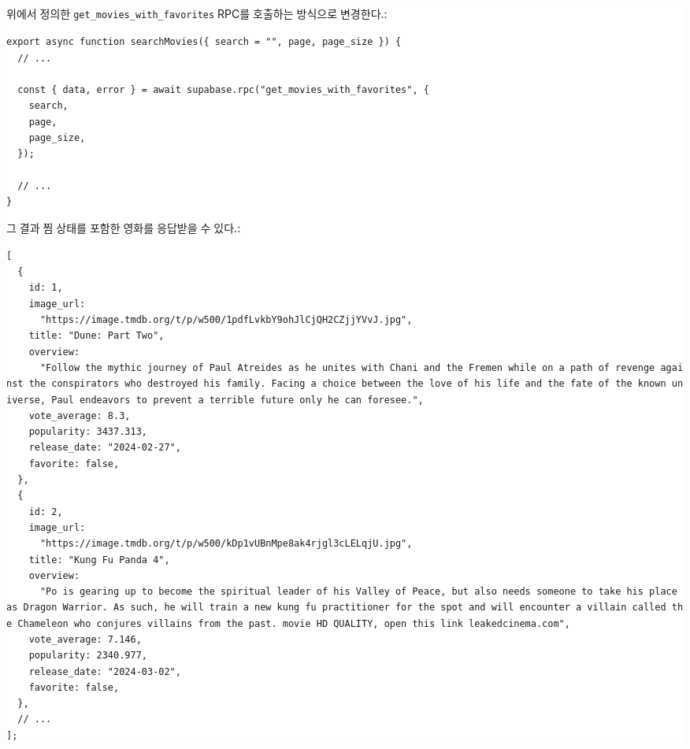 위에서 정의한 `get_movies_with_favorites` RPC를 호출하는 방식으로 변경한다.:

```tsx
export async function searchMovies({ search = "", page, page_size }) {
  // ...

  const { data, error } = await supabase.rpc("get_movies_with_favorites", {
    search,
    page,
    page_size,
  });

  // ...
}
```

그 결과 찜 상태를 포함한 영화를 응답받을 수 있다.:

```tsx
[
  {
    id: 1,
    image_url:
      "https://image.tmdb.org/t/p/w500/1pdfLvkbY9ohJlCjQH2CZjjYVvJ.jpg",
    title: "Dune: Part Two",
    overview:
      "Follow the mythic journey of Paul Atreides as he unites with Chani and the Fremen while on a path of revenge against the conspirators who destroyed his family. Facing a choice between the love of his life and the fate of the known universe, Paul endeavors to prevent a terrible future only he can foresee.",
    vote_average: 8.3,
    popularity: 3437.313,
    release_date: "2024-02-27",
    favorite: false,
  },
  {
    id: 2,
    image_url:
      "https://image.tmdb.org/t/p/w500/kDp1vUBnMpe8ak4rjgl3cLELqjU.jpg",
    title: "Kung Fu Panda 4",
    overview:
      "Po is gearing up to become the spiritual leader of his Valley of Peace, but also needs someone to take his place as Dragon Warrior. As such, he will train a new kung fu practitioner for the spot and will encounter a villain called the Chameleon who conjures villains from the past. movie HD QUALITY, open this link leakedcinema.com",
    vote_average: 7.146,
    popularity: 2340.977,
    release_date: "2024-03-02",
    favorite: false,
  },
  // ...
];
```
